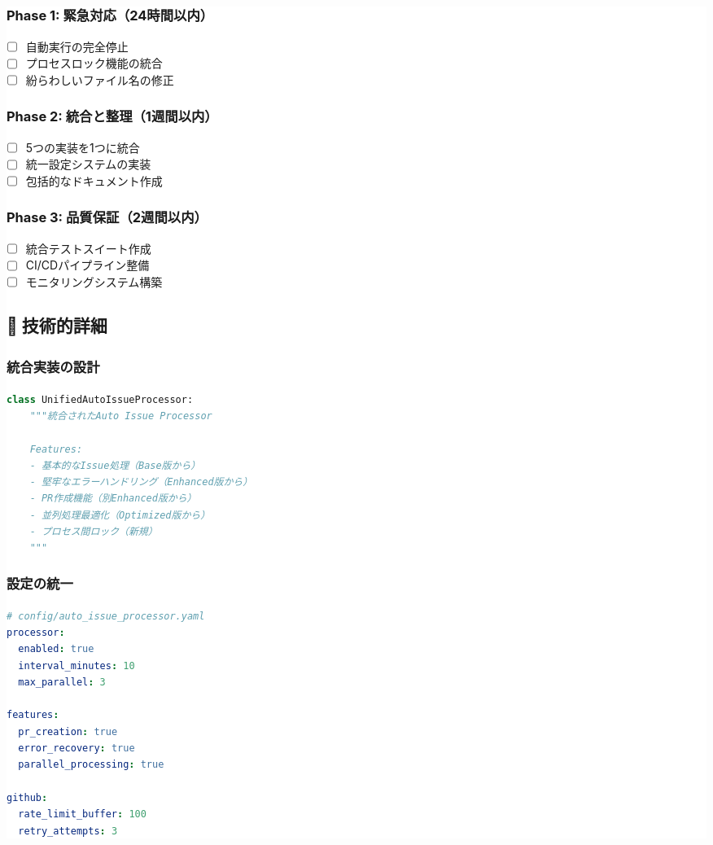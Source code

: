### Phase 1: 緊急対応（24時間以内）

- [ ] 自動実行の完全停止
- [ ] プロセスロック機能の統合
- [ ] 紛らわしいファイル名の修正

### Phase 2: 統合と整理（1週間以内）

- [ ] 5つの実装を1つに統合
- [ ] 統一設定システムの実装
- [ ] 包括的なドキュメント作成

### Phase 3: 品質保証（2週間以内）

- [ ] 統合テストスイート作成
- [ ] CI/CDパイプライン整備
- [ ] モニタリングシステム構築

## 🔧 技術的詳細

### 統合実装の設計

```python
class UnifiedAutoIssueProcessor:
    """統合されたAuto Issue Processor
    
    Features:
    - 基本的なIssue処理（Base版から）
    - 堅牢なエラーハンドリング（Enhanced版から）
    - PR作成機能（別Enhanced版から）
    - 並列処理最適化（Optimized版から）
    - プロセス間ロック（新規）
    """
```

### 設定の統一

```yaml
# config/auto_issue_processor.yaml
processor:
  enabled: true
  interval_minutes: 10
  max_parallel: 3
  
features:
  pr_creation: true
  error_recovery: true
  parallel_processing: true
  
github:
  rate_limit_buffer: 100
  retry_attempts: 3
```

